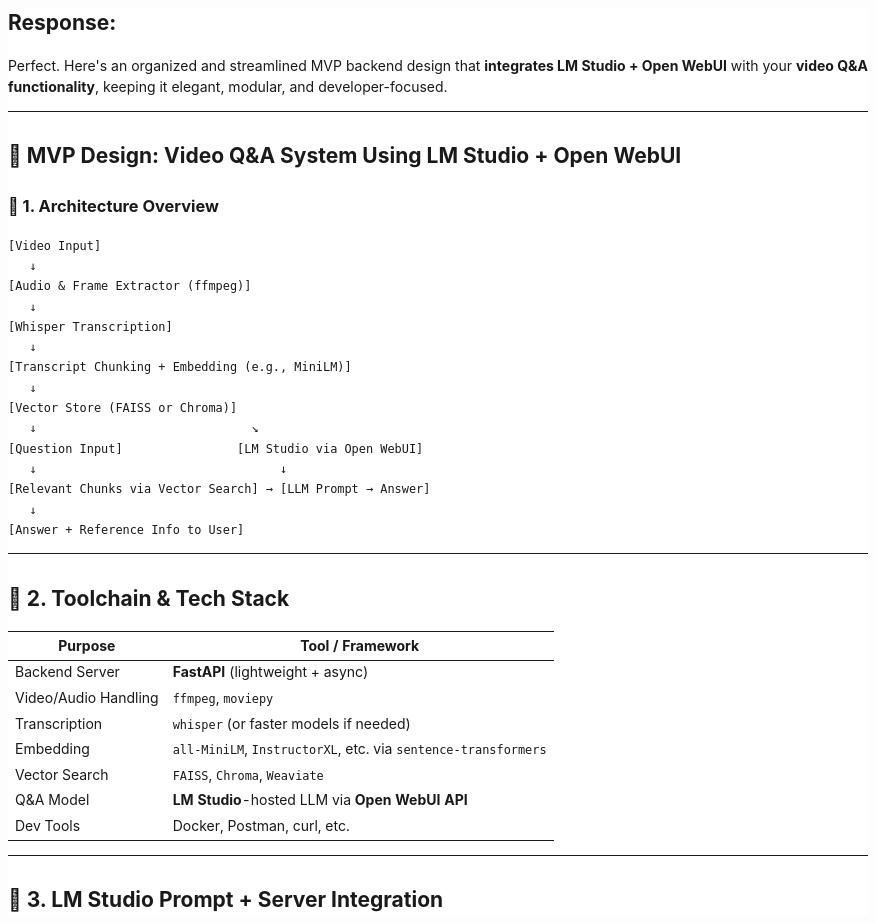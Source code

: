 ## Response:
Perfect. Here's an organized and streamlined MVP backend design that **integrates LM Studio + Open WebUI** with your **video Q&A functionality**, keeping it elegant, modular, and developer-focused.

* * *

🧠 MVP Design: Video Q&A System Using LM Studio + Open WebUI
------------------------------------------------------------

### 🧩 1. **Architecture Overview**

```plaintext
[Video Input]
   ↓
[Audio & Frame Extractor (ffmpeg)]
   ↓
[Whisper Transcription]
   ↓
[Transcript Chunking + Embedding (e.g., MiniLM)]
   ↓
[Vector Store (FAISS or Chroma)]
   ↓                              ↘
[Question Input]                [LM Studio via Open WebUI]
   ↓                                  ↓
[Relevant Chunks via Vector Search] → [LLM Prompt → Answer]
   ↓
[Answer + Reference Info to User]
```

* * *

🧰 2. Toolchain & Tech Stack
----------------------------

| Purpose | Tool / Framework |
| --- | --- |
| Backend Server | **FastAPI** (lightweight + async) |
| Video/Audio Handling | `ffmpeg`, `moviepy` |
| Transcription | `whisper` (or faster models if needed) |
| Embedding | `all-MiniLM`, `InstructorXL`, etc. via `sentence-transformers` |
| Vector Search | `FAISS`, `Chroma`, `Weaviate` |
| Q&A Model | **LM Studio**\-hosted LLM via **Open WebUI API** |
| Dev Tools | Docker, Postman, curl, etc. |

* * *

🧪 3. LM Studio Prompt + Server Integration
-------------------------------------------
